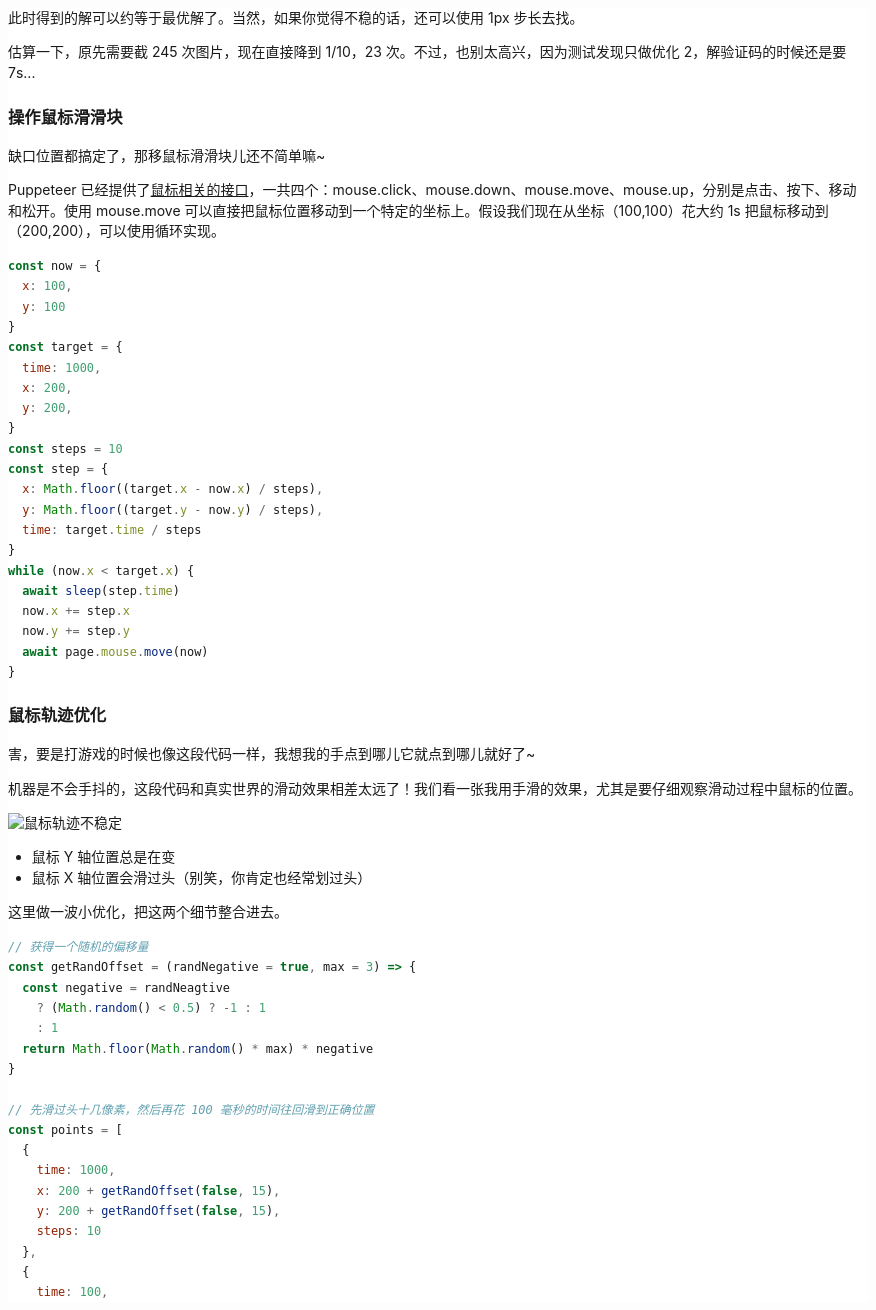 此时得到的解可以约等于最优解了。当然，如果你觉得不稳的话，还可以使用 1px 步长去找。

估算一下，原先需要截 245 次图片，现在直接降到 1/10，23 次。不过，也别太高兴，因为测试发现只做优化 2，解验证码的时候还是要 7s...

### 操作鼠标滑滑块

缺口位置都搞定了，那移鼠标滑滑块儿还不简单嘛~

Puppeteer 已经提供了[鼠标相关的接口](http://puppeteerjs.com/#?product=Puppeteer&version=v10.2.0&show=api-class-mouse)，一共四个：mouse.click、mouse.down、mouse.move、mouse.up，分别是点击、按下、移动和松开。使用 mouse.move 可以直接把鼠标位置移动到一个特定的坐标上。假设我们现在从坐标（100,100）花大约 1s 把鼠标移动到 （200,200），可以使用循环实现。

```js
const now = {
  x: 100,
  y: 100
}
const target = {
  time: 1000,
  x: 200,
  y: 200, 
}
const steps = 10
const step = {
  x: Math.floor((target.x - now.x) / steps),
  y: Math.floor((target.y - now.y) / steps),
  time: target.time / steps
}
while (now.x < target.x) {
  await sleep(step.time)
  now.x += step.x
  now.y += step.y
  await page.mouse.move(now)
}
```

### 鼠标轨迹优化

害，要是打游戏的时候也像这段代码一样，我想我的手点到哪儿它就点到哪儿就好了~

机器是不会手抖的，这段代码和真实世界的滑动效果相差太远了！我们看一张我用手滑的效果，尤其是要仔细观察滑动过程中鼠标的位置。

![鼠标轨迹不稳定](https://mgear-image.oss-cn-shanghai.aliyuncs.com/image/other/soov8Gny09.gif)

* 鼠标 Y 轴位置总是在变
* 鼠标 X 轴位置会滑过头（别笑，你肯定也经常划过头）

这里做一波小优化，把这两个细节整合进去。

```js
// 获得一个随机的偏移量
const getRandOffset = (randNegative = true, max = 3) => {
  const negative = randNeagtive
    ? (Math.random() < 0.5) ? -1 : 1
    : 1
  return Math.floor(Math.random() * max) * negative
}

// 先滑过头十几像素，然后再花 100 毫秒的时间往回滑到正确位置
const points = [
  {
    time: 1000,
    x: 200 + getRandOffset(false, 15),
    y: 200 + getRandOffset(false, 15),
    steps: 10
  },
  {
    time: 100,
```
